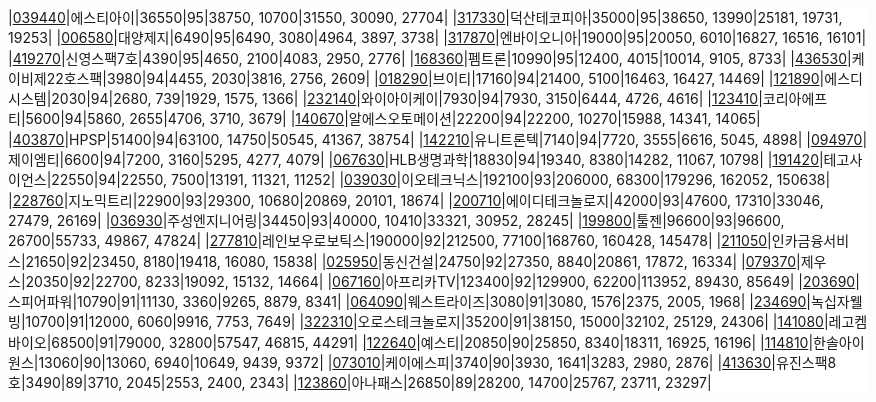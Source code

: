 |[039440](https://finance.daum.net/quotes/A039440)|에스티아이|36550|95|38750, 10700|31550, 30090, 27704|
|[317330](https://finance.daum.net/quotes/A317330)|덕산테코피아|35000|95|38650, 13990|25181, 19731, 19253|
|[006580](https://finance.daum.net/quotes/A006580)|대양제지|6490|95|6490, 3080|4964, 3897, 3738|
|[317870](https://finance.daum.net/quotes/A317870)|엔바이오니아|19000|95|20050, 6010|16827, 16516, 16101|
|[419270](https://finance.daum.net/quotes/A419270)|신영스팩7호|4390|95|4650, 2100|4083, 2950, 2776|
|[168360](https://finance.daum.net/quotes/A168360)|펨트론|10990|95|12400, 4015|10014, 9105, 8733|
|[436530](https://finance.daum.net/quotes/A436530)|케이비제22호스팩|3980|94|4455, 2030|3816, 2756, 2609|
|[018290](https://finance.daum.net/quotes/A018290)|브이티|17160|94|21400, 5100|16463, 16427, 14469|
|[121890](https://finance.daum.net/quotes/A121890)|에스디시스템|2030|94|2680, 739|1929, 1575, 1366|
|[232140](https://finance.daum.net/quotes/A232140)|와이아이케이|7930|94|7930, 3150|6444, 4726, 4616|
|[123410](https://finance.daum.net/quotes/A123410)|코리아에프티|5600|94|5860, 2655|4706, 3710, 3679|
|[140670](https://finance.daum.net/quotes/A140670)|알에스오토메이션|22200|94|22200, 10270|15988, 14341, 14065|
|[403870](https://finance.daum.net/quotes/A403870)|HPSP|51400|94|63100, 14750|50545, 41367, 38754|
|[142210](https://finance.daum.net/quotes/A142210)|유니트론텍|7140|94|7720, 3555|6616, 5045, 4898|
|[094970](https://finance.daum.net/quotes/A094970)|제이엠티|6600|94|7200, 3160|5295, 4277, 4079|
|[067630](https://finance.daum.net/quotes/A067630)|HLB생명과학|18830|94|19340, 8380|14282, 11067, 10798|
|[191420](https://finance.daum.net/quotes/A191420)|테고사이언스|22550|94|22550, 7500|13191, 11321, 11252|
|[039030](https://finance.daum.net/quotes/A039030)|이오테크닉스|192100|93|206000, 68300|179296, 162052, 150638|
|[228760](https://finance.daum.net/quotes/A228760)|지노믹트리|22900|93|29300, 10680|20869, 20101, 18674|
|[200710](https://finance.daum.net/quotes/A200710)|에이디테크놀로지|42000|93|47600, 17310|33046, 27479, 26169|
|[036930](https://finance.daum.net/quotes/A036930)|주성엔지니어링|34450|93|40000, 10410|33321, 30952, 28245|
|[199800](https://finance.daum.net/quotes/A199800)|툴젠|96600|93|96600, 26700|55733, 49867, 47824|
|[277810](https://finance.daum.net/quotes/A277810)|레인보우로보틱스|190000|92|212500, 77100|168760, 160428, 145478|
|[211050](https://finance.daum.net/quotes/A211050)|인카금융서비스|21650|92|23450, 8180|19418, 16080, 15838|
|[025950](https://finance.daum.net/quotes/A025950)|동신건설|24750|92|27350, 8840|20861, 17872, 16334|
|[079370](https://finance.daum.net/quotes/A079370)|제우스|20350|92|22700, 8233|19092, 15132, 14664|
|[067160](https://finance.daum.net/quotes/A067160)|아프리카TV|123400|92|129900, 62200|113952, 89430, 85649|
|[203690](https://finance.daum.net/quotes/A203690)|스피어파워|10790|91|11130, 3360|9265, 8879, 8341|
|[064090](https://finance.daum.net/quotes/A064090)|웨스트라이즈|3080|91|3080, 1576|2375, 2005, 1968|
|[234690](https://finance.daum.net/quotes/A234690)|녹십자웰빙|10700|91|12000, 6060|9916, 7753, 7649|
|[322310](https://finance.daum.net/quotes/A322310)|오로스테크놀로지|35200|91|38150, 15000|32102, 25129, 24306|
|[141080](https://finance.daum.net/quotes/A141080)|레고켐바이오|68500|91|79000, 32800|57547, 46815, 44291|
|[122640](https://finance.daum.net/quotes/A122640)|예스티|20850|90|25850, 8340|18311, 16925, 16196|
|[114810](https://finance.daum.net/quotes/A114810)|한솔아이원스|13060|90|13060, 6940|10649, 9439, 9372|
|[073010](https://finance.daum.net/quotes/A073010)|케이에스피|3740|90|3930, 1641|3283, 2980, 2876|
|[413630](https://finance.daum.net/quotes/A413630)|유진스팩8호|3490|89|3710, 2045|2553, 2400, 2343|
|[123860](https://finance.daum.net/quotes/A123860)|아나패스|26850|89|28200, 14700|25767, 23711, 23297|
